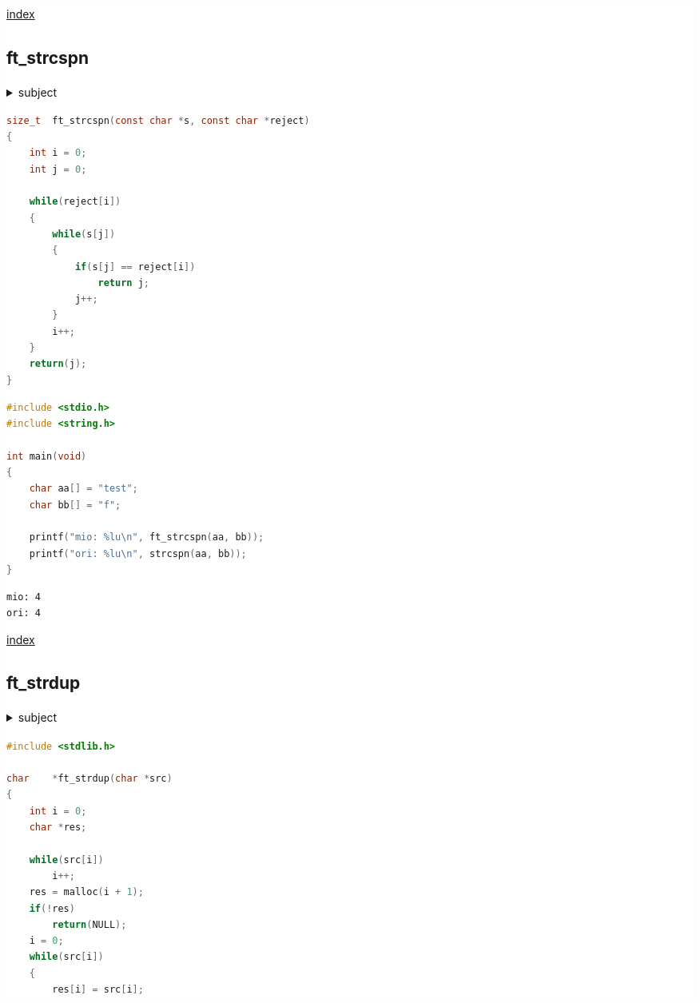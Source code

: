 [index](#index)

## ft_strcspn

<details><summary>subject</summary></details>


```c
size_t	ft_strcspn(const char *s, const char *reject)
{
	int i = 0;
	int j = 0;

	while(reject[i])
	{
		while(s[j])
		{
			if(s[j] == reject[i])
				return j;
			j++;
		}
		i++;
	}
	return(j);
}
```
```c
#include <stdio.h>
#include <string.h>

int	main(void)
{
	char aa[] = "test";
	char bb[] = "f";

	printf("mio: %lu\n", ft_strcspn(aa, bb));
	printf("ori: %lu\n", strcspn(aa, bb));
}
```
	mio: 4
	ori: 4

[index](#index)

## ft_strdup

<details><summary>subject</summary></details>


```c
#include <stdlib.h>

char	*ft_strdup(char *src)
{
	int i = 0;
	char *res;

	while(src[i])
		i++;
	res = malloc(i + 1);
	if(!res)
		return(NULL);
	i = 0;
	while(src[i])
	{
		res[i] = src[i];
```